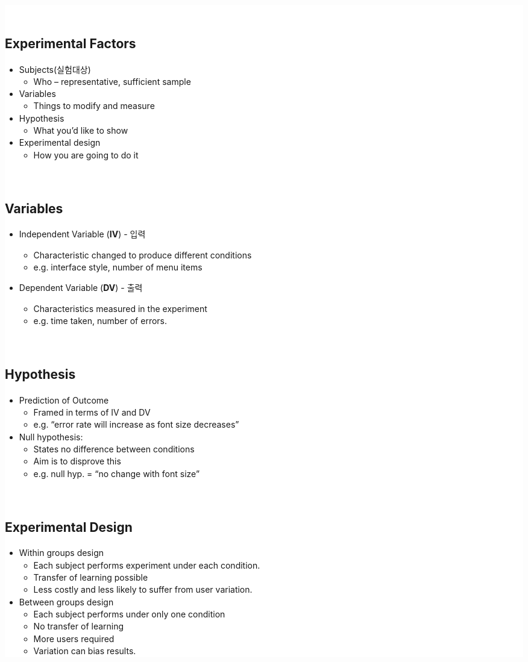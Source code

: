 
<br>

## Experimental Factors

- Subjects(실험대상)
  - Who – representative, sufficient sample
- Variables
  - Things to modify and measure
- Hypothesis
  - What you’d like to show
- Experimental design
  - How you are going to do it



<br>

## Variables

- Independent Variable (**IV**) - 입력
  - Characteristic changed to produce different conditions
  - e.g. interface style, number of menu items

- Dependent Variable (**DV**) - 출력
  - Characteristics measured in the experiment
  - e.g. time taken, number of errors.



<br>

## Hypothesis

- Prediction of Outcome
  - Framed in terms of IV and DV
  - e.g. “error rate will increase as font size decreases”
- Null hypothesis:
  - States no difference between conditions
  - Aim is to disprove this
  - e.g. null hyp. = “no change with font size”



<br>

## Experimental Design

- Within groups design
  - Each subject performs experiment under each condition.
  - Transfer of learning possible 
  - Less costly and less likely to suffer from user variation.
- Between groups design
  - Each subject performs under only one condition
  - No transfer of learning 
  - More users required
  - Variation can bias results.
